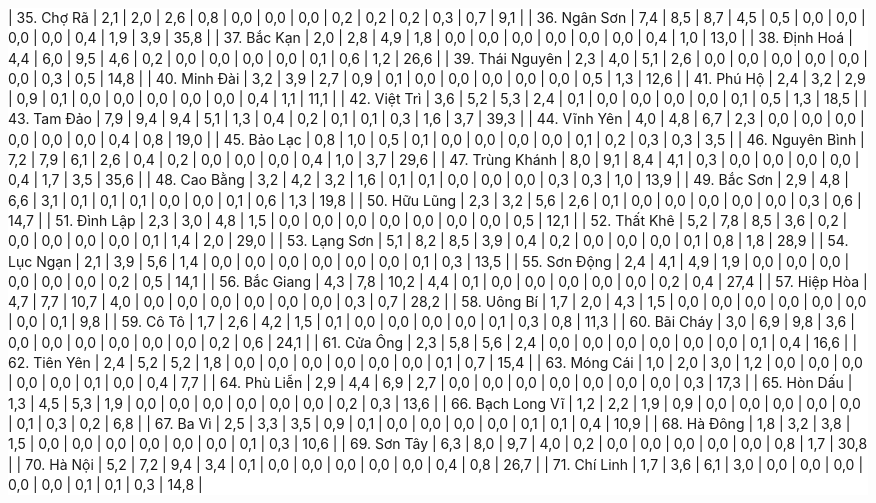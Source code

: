| 35. Chợ Rã       | 2,1   | 2,0   | 2,6   | 0,8   | 0,0   | 0,0   | 0,0   | 0,2   | 0,2   | 0,2   | 0,3   | 0,7   | 9,1   |
| 36. Ngân Sơn     | 7,4   | 8,5   | 8,7   | 4,5   | 0,5   | 0,0   | 0,0   | 0,0   | 0,0   | 0,4   | 1,9   | 3,9   | 35,8  |
| 37. Bắc Kạn      | 2,0   | 2,8   | 4,9   | 1,8   | 0,0   | 0,0   | 0,0   | 0,0   | 0,0   | 0,0   | 0,4   | 1,0   | 13,0  |
| 38. Định Hoá     | 4,4   | 6,0   | 9,5   | 4,6   | 0,2   | 0,0   | 0,0   | 0,0   | 0,0   | 0,1   | 0,6   | 1,2   | 26,6  |
| 39. Thái Nguyên  | 2,3   | 4,0   | 5,1   | 2,6   | 0,0   | 0,0   | 0,0   | 0,0   | 0,0   | 0,0   | 0,3   | 0,5   | 14,8  |
| 40. Minh Đài     | 3,2   | 3,9   | 2,7   | 0,9   | 0,1   | 0,0   | 0,0   | 0,0   | 0,0   | 0,0   | 0,5   | 1,3   | 12,6  |
| 41. Phú Hộ       | 2,4   | 3,2   | 2,9   | 0,9   | 0,1   | 0,0   | 0,0   | 0,0   | 0,0   | 0,0   | 0,4   | 1,1   | 11,1  |
| 42. Việt Trì     | 3,6   | 5,2   | 5,3   | 2,4   | 0,1   | 0,0   | 0,0   | 0,0   | 0,0   | 0,1   | 0,5   | 1,3   | 18,5  |
| 43. Tam Đảo      | 7,9   | 9,4   | 9,4   | 5,1   | 1,3   | 0,4   | 0,2   | 0,1   | 0,1   | 0,3   | 1,6   | 3,7   | 39,3  |
| 44. Vĩnh Yên     | 4,0   | 4,8   | 6,7   | 2,3   | 0,0   | 0,0   | 0,0   | 0,0   | 0,0   | 0,0   | 0,4   | 0,8   | 19,0  |
| 45. Bảo Lạc      | 0,8   | 1,0   | 0,5   | 0,1   | 0,0   | 0,0   | 0,0   | 0,0   | 0,1   | 0,2   | 0,3   | 0,3   | 3,5   |
| 46. Nguyên Bình  | 7,2   | 7,9   | 6,1   | 2,6   | 0,4   | 0,2   | 0,0   | 0,0   | 0,0   | 0,4   | 1,0   | 3,7   | 29,6  |
| 47. Trùng Khánh  | 8,0   | 9,1   | 8,4   | 4,1   | 0,3   | 0,0   | 0,0   | 0,0   | 0,0   | 0,4   | 1,7   | 3,5   | 35,6  |
| 48. Cao Bằng     | 3,2   | 4,2   | 3,2   | 1,6   | 0,1   | 0,1   | 0,0   | 0,0   | 0,0   | 0,3   | 0,3   | 1,0   | 13,9  |
| 49. Bắc Sơn      | 2,9   | 4,8   | 6,6   | 3,1   | 0,1   | 0,1   | 0,1   | 0,0   | 0,0   | 0,1   | 0,6   | 1,3   | 19,8  |
| 50. Hữu Lũng     | 2,3   | 3,2   | 5,6   | 2,6   | 0,1   | 0,0   | 0,0   | 0,0   | 0,0   | 0,0   | 0,3   | 0,6   | 14,7  |
| 51. Đình Lập     | 2,3   | 3,0   | 4,8   | 1,5   | 0,0   | 0,0   | 0,0   | 0,0   | 0,0   | 0,0   | 0,0   | 0,5   | 12,1  |
| 52. Thất Khê     | 5,2   | 7,8   | 8,5   | 3,6   | 0,2   | 0,0   | 0,0   | 0,0   | 0,0   | 0,1   | 1,4   | 2,0   | 29,0  |
| 53. Lạng Sơn     | 5,1   | 8,2   | 8,5   | 3,9   | 0,4   | 0,2   | 0,0   | 0,0   | 0,0   | 0,1   | 0,8   | 1,8   | 28,9  |
| 54. Lục Ngạn     | 2,1   | 3,9   | 5,6   | 1,4   | 0,0   | 0,0   | 0,0   | 0,0   | 0,0   | 0,0   | 0,1   | 0,3   | 13,5  |
| 55. Sơn Động     | 2,4   | 4,1   | 4,9   | 1,9   | 0,0   | 0,0   | 0,0   | 0,0   | 0,0   | 0,0   | 0,2   | 0,5   | 14,1  |
| 56. Bắc Giang    | 4,3   | 7,8   | 10,2  | 4,4   | 0,1   | 0,0   | 0,0   | 0,0   | 0,0   | 0,0   | 0,2   | 0,4   | 27,4  |
| 57. Hiệp Hòa     | 4,7   | 7,7   | 10,7  | 4,0   | 0,0   | 0,0   | 0,0   | 0,0   | 0,0   | 0,0   | 0,3   | 0,7   | 28,2  |
| 58. Uông Bí      | 1,7   | 2,0   | 4,3   | 1,5   | 0,0   | 0,0   | 0,0   | 0,0   | 0,0   | 0,0   | 0,0   | 0,1   | 9,8   |
| 59. Cô Tô        | 1,7   | 2,6   | 4,2   | 1,5   | 0,1   | 0,0   | 0,0   | 0,0   | 0,0   | 0,1   | 0,3   | 0,8   | 11,3  |
| 60. Bãi Cháy     | 3,0   | 6,9   | 9,8   | 3,6   | 0,0   | 0,0   | 0,0   | 0,0   | 0,0   | 0,0   | 0,2   | 0,6   | 24,1  |
| 61. Cửa Ông      | 2,3   | 5,8   | 5,6   | 2,4   | 0,0   | 0,0   | 0,0   | 0,0   | 0,0   | 0,0   | 0,1   | 0,4   | 16,6  |
| 62. Tiên Yên     | 2,4   | 5,2   | 5,2   | 1,8   | 0,0   | 0,0   | 0,0   | 0,0   | 0,0   | 0,0   | 0,1   | 0,7   | 15,4  |
| 63. Móng Cái     | 1,0   | 2,0   | 3,0   | 1,2   | 0,0   | 0,0   | 0,0   | 0,0   | 0,0   | 0,1   | 0,0   | 0,4   | 7,7   |
| 64. Phù Liễn     | 2,9   | 4,4   | 6,9   | 2,7   | 0,0   | 0,0   | 0,0   | 0,0   | 0,0   | 0,0   | 0,0   | 0,3   | 17,3  |
| 65. Hòn Dấu      | 1,3   | 4,5   | 5,3   | 1,9   | 0,0   | 0,0   | 0,0   | 0,0   | 0,0   | 0,0   | 0,2   | 0,3   | 13,6  |
| 66. Bạch Long Vĩ | 1,2   | 2,2   | 1,9   | 0,9   | 0,0   | 0,0   | 0,0   | 0,0   | 0,0   | 0,1   | 0,3   | 0,2   | 6,8   |
| 67. Ba Vì        | 2,5   | 3,3   | 3,5   | 0,9   | 0,1   | 0,0   | 0,0   | 0,0   | 0,0   | 0,1   | 0,1   | 0,4   | 10,9  |
| 68. Hà Đông      | 1,8   | 3,2   | 3,8   | 1,5   | 0,0   | 0,0   | 0,0   | 0,0   | 0,0   | 0,0   | 0,1   | 0,3   | 10,6  |
| 69. Sơn Tây     | 6,3   | 8,0   | 9,7   | 4,0   | 0,2   | 0,0   | 0,0   | 0,0   | 0,0   | 0,0   | 0,8   | 1,7   | 30,8   |
| 70. Hà Nội      | 5,2   | 7,2   | 9,4   | 3,4   | 0,1   | 0,0   | 0,0   | 0,0   | 0,0   | 0,0   | 0,4   | 0,8   | 26,7   |
| 71. Chí Linh    | 1,7   | 3,6   | 6,1   | 3,0   | 0,0   | 0,0   | 0,0   | 0,0   | 0,0   | 0,1   | 0,1   | 0,3   | 14,8   |